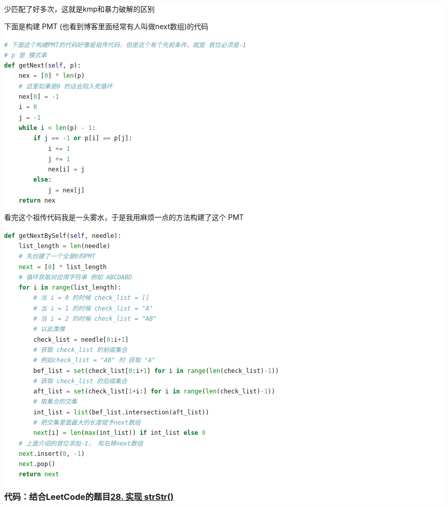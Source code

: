少匹配了好多次，这就是kmp和暴力破解的区别

下面是构建 PMT (也看到博客里面经常有人叫做next数组)的代码

```python
# 下面这个构建PMT的代码好像是祖传代码，但是这个有个先前条件，就是 首位必须是-1
# p 是 模式串
def getNext(self, p):
    nex = [0] * len(p)
    # 这里如果是0 的话会陷入死循环
    nex[0] = -1
    i = 0
    j = -1
    while i < len(p) - 1:
        if j == -1 or p[i] == p[j]:
            i += 1
            j += 1
            nex[i] = j 
        else:
            j = nex[j]
    return nex
```

看完这个祖传代码我是一头雾水，于是我用麻烦一点的方法构建了这个 PMT

```python
def getNextBySelf(self, needle):
    list_length = len(needle)
    # 先创建了一个全是0的PMT
    next = [0] * list_length
    # 循环获取对应得字符串 例如 ABCDABD
    for i in range(list_length):
        # 当 i = 0 的时候 check_list = []
        # 当 i = 1 的时候 check_list = "A"
        # 当 i = 2 的时候 check_list = "AB"
        # 以此类推
        check_list = needle[0:i+1]
        # 获取 check_list 的前缀集合 
        # 例如check_list = "AB" 时 获取 "A"
        bef_list = set(check_list[0:i+1] for i in range(len(check_list)-1))
        # 获取 check_list 的后缀集合 
        aft_list = set(check_list[1+i:] for i in range(len(check_list)-1))
        # 取集合的交集
        int_list = list(bef_list.intersection(aft_list))
        # 把交集里面最大的长度赋予next数组
        next[i] = len(max(int_list)) if int_list else 0
    # 上面介绍的首位添加-1， 和右移next数组
    next.insert(0, -1)
    next.pop()
    return next
```

### 代码：结合LeetCode的题目[28. 实现 strStr()](https://leetcode-cn.com/problems/implement-strstr/)
